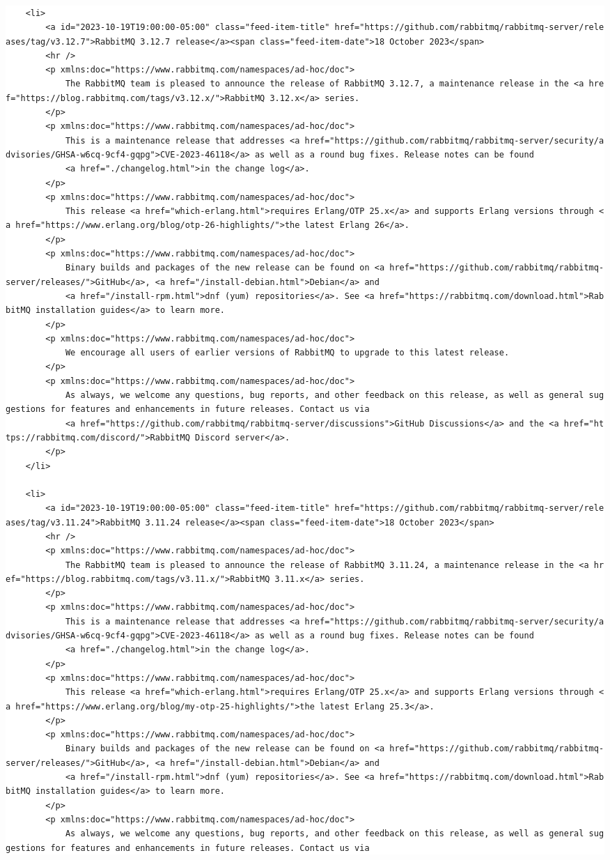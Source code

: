         <li>
            <a id="2023-10-19T19:00:00-05:00" class="feed-item-title" href="https://github.com/rabbitmq/rabbitmq-server/releases/tag/v3.12.7">RabbitMQ 3.12.7 release</a><span class="feed-item-date">18 October 2023</span>
            <hr />
            <p xmlns:doc="https://www.rabbitmq.com/namespaces/ad-hoc/doc">
                The RabbitMQ team is pleased to announce the release of RabbitMQ 3.12.7, a maintenance release in the <a href="https://blog.rabbitmq.com/tags/v3.12.x/">RabbitMQ 3.12.x</a> series.
            </p>
            <p xmlns:doc="https://www.rabbitmq.com/namespaces/ad-hoc/doc">
                This is a maintenance release that addresses <a href="https://github.com/rabbitmq/rabbitmq-server/security/advisories/GHSA-w6cq-9cf4-gqpg">CVE-2023-46118</a> as well as a round bug fixes. Release notes can be found
                <a href="./changelog.html">in the change log</a>.
            </p>
            <p xmlns:doc="https://www.rabbitmq.com/namespaces/ad-hoc/doc">
                This release <a href="which-erlang.html">requires Erlang/OTP 25.x</a> and supports Erlang versions through <a href="https://www.erlang.org/blog/otp-26-highlights/">the latest Erlang 26</a>.
            </p>
            <p xmlns:doc="https://www.rabbitmq.com/namespaces/ad-hoc/doc">
                Binary builds and packages of the new release can be found on <a href="https://github.com/rabbitmq/rabbitmq-server/releases/">GitHub</a>, <a href="/install-debian.html">Debian</a> and
                <a href="/install-rpm.html">dnf (yum) repositories</a>. See <a href="https://rabbitmq.com/download.html">RabbitMQ installation guides</a> to learn more.
            </p>
            <p xmlns:doc="https://www.rabbitmq.com/namespaces/ad-hoc/doc">
                We encourage all users of earlier versions of RabbitMQ to upgrade to this latest release.
            </p>
            <p xmlns:doc="https://www.rabbitmq.com/namespaces/ad-hoc/doc">
                As always, we welcome any questions, bug reports, and other feedback on this release, as well as general suggestions for features and enhancements in future releases. Contact us via
                <a href="https://github.com/rabbitmq/rabbitmq-server/discussions">GitHub Discussions</a> and the <a href="https://rabbitmq.com/discord/">RabbitMQ Discord server</a>.
            </p>
        </li>

        <li>
            <a id="2023-10-19T19:00:00-05:00" class="feed-item-title" href="https://github.com/rabbitmq/rabbitmq-server/releases/tag/v3.11.24">RabbitMQ 3.11.24 release</a><span class="feed-item-date">18 October 2023</span>
            <hr />
            <p xmlns:doc="https://www.rabbitmq.com/namespaces/ad-hoc/doc">
                The RabbitMQ team is pleased to announce the release of RabbitMQ 3.11.24, a maintenance release in the <a href="https://blog.rabbitmq.com/tags/v3.11.x/">RabbitMQ 3.11.x</a> series.
            </p>
            <p xmlns:doc="https://www.rabbitmq.com/namespaces/ad-hoc/doc">
                This is a maintenance release that addresses <a href="https://github.com/rabbitmq/rabbitmq-server/security/advisories/GHSA-w6cq-9cf4-gqpg">CVE-2023-46118</a> as well as a round bug fixes. Release notes can be found
                <a href="./changelog.html">in the change log</a>.
            </p>
            <p xmlns:doc="https://www.rabbitmq.com/namespaces/ad-hoc/doc">
                This release <a href="which-erlang.html">requires Erlang/OTP 25.x</a> and supports Erlang versions through <a href="https://www.erlang.org/blog/my-otp-25-highlights/">the latest Erlang 25.3</a>.
            </p>
            <p xmlns:doc="https://www.rabbitmq.com/namespaces/ad-hoc/doc">
                Binary builds and packages of the new release can be found on <a href="https://github.com/rabbitmq/rabbitmq-server/releases/">GitHub</a>, <a href="/install-debian.html">Debian</a> and
                <a href="/install-rpm.html">dnf (yum) repositories</a>. See <a href="https://rabbitmq.com/download.html">RabbitMQ installation guides</a> to learn more.
            </p>
            <p xmlns:doc="https://www.rabbitmq.com/namespaces/ad-hoc/doc">
                As always, we welcome any questions, bug reports, and other feedback on this release, as well as general suggestions for features and enhancements in future releases. Contact us via